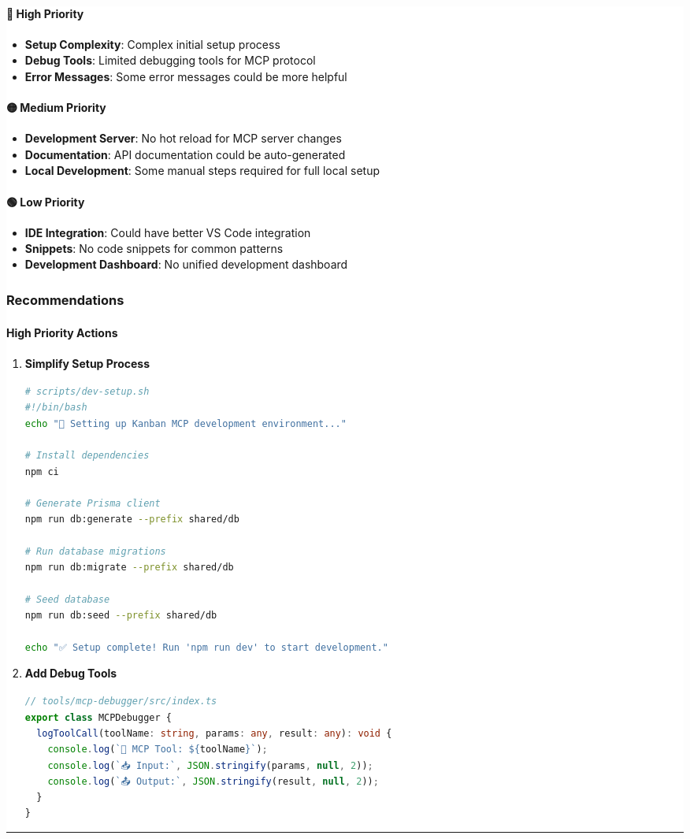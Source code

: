 #### **🔴 High Priority**
- **Setup Complexity**: Complex initial setup process
- **Debug Tools**: Limited debugging tools for MCP protocol
- **Error Messages**: Some error messages could be more helpful

#### **🟡 Medium Priority**
- **Development Server**: No hot reload for MCP server changes
- **Documentation**: API documentation could be auto-generated
- **Local Development**: Some manual steps required for full local setup

#### **🟢 Low Priority**
- **IDE Integration**: Could have better VS Code integration
- **Snippets**: No code snippets for common patterns
- **Development Dashboard**: No unified development dashboard

### Recommendations

#### High Priority Actions
1. **Simplify Setup Process**
   ```bash
   # scripts/dev-setup.sh
   #!/bin/bash
   echo "🚀 Setting up Kanban MCP development environment..."
   
   # Install dependencies
   npm ci
   
   # Generate Prisma client
   npm run db:generate --prefix shared/db
   
   # Run database migrations
   npm run db:migrate --prefix shared/db
   
   # Seed database
   npm run db:seed --prefix shared/db
   
   echo "✅ Setup complete! Run 'npm run dev' to start development."
   ```

2. **Add Debug Tools**
   ```typescript
   // tools/mcp-debugger/src/index.ts
   export class MCPDebugger {
     logToolCall(toolName: string, params: any, result: any): void {
       console.log(`🔧 MCP Tool: ${toolName}`);
       console.log(`📥 Input:`, JSON.stringify(params, null, 2));
       console.log(`📤 Output:`, JSON.stringify(result, null, 2));
     }
   }
   ```

---

